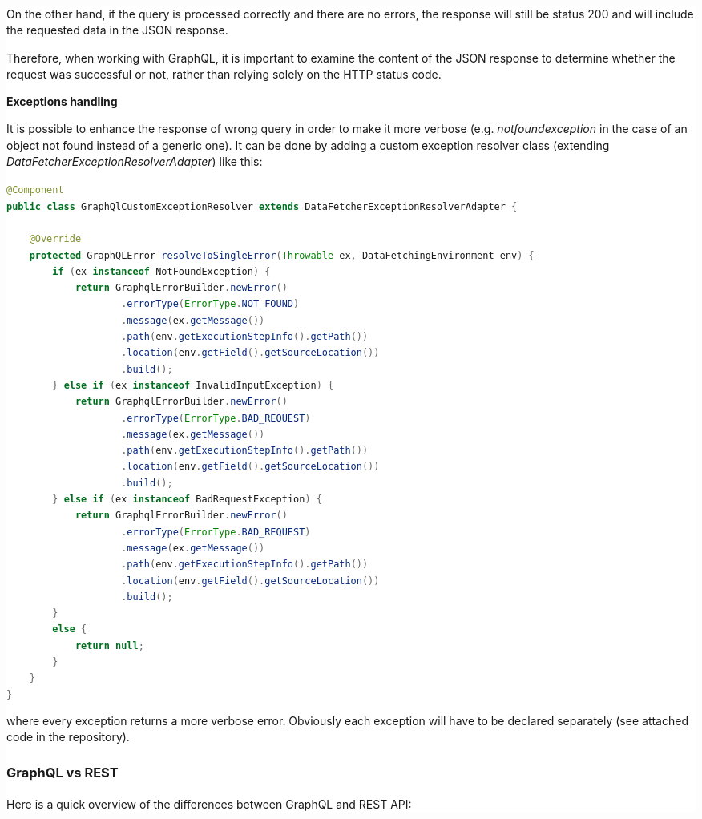 
On the other hand, if the query is processed correctly and there are no errors, the response will still be status 200 and will include the requested data in the JSON response.

Therefore, when working with GraphQL, it is important to examine the content of the JSON response to determine whether the request was successful or not, rather than relying solely on the HTTP status code.

**Exceptions handling**

It is possible to enhance the response of wrong query in order to make it more verbose (e.g. *notfoundexception* in the case of an object not found instead of a generic one). It can be done by adding a custom exception resolver class (extending *DataFetcherExceptionResolverAdapter*) like this:
```java
@Component
public class GraphQlCustomExceptionResolver extends DataFetcherExceptionResolverAdapter {

    @Override
    protected GraphQLError resolveToSingleError(Throwable ex, DataFetchingEnvironment env) {
        if (ex instanceof NotFoundException) {
            return GraphqlErrorBuilder.newError()
                    .errorType(ErrorType.NOT_FOUND)
                    .message(ex.getMessage())
                    .path(env.getExecutionStepInfo().getPath())
                    .location(env.getField().getSourceLocation())
                    .build();
        } else if (ex instanceof InvalidInputException) {
            return GraphqlErrorBuilder.newError()
                    .errorType(ErrorType.BAD_REQUEST)
                    .message(ex.getMessage())
                    .path(env.getExecutionStepInfo().getPath())
                    .location(env.getField().getSourceLocation())
                    .build();
        } else if (ex instanceof BadRequestException) {
            return GraphqlErrorBuilder.newError()
                    .errorType(ErrorType.BAD_REQUEST)
                    .message(ex.getMessage())
                    .path(env.getExecutionStepInfo().getPath())
                    .location(env.getField().getSourceLocation())
                    .build();
        }
        else {
            return null;
        }
    }
}
```
where every exception returns a more verbose error. Obviously each exception will have to be declared separately (see attached code in the repository).

### GraphQL vs REST
Here is a quick overview of the differences between GraphQL and REST API:
